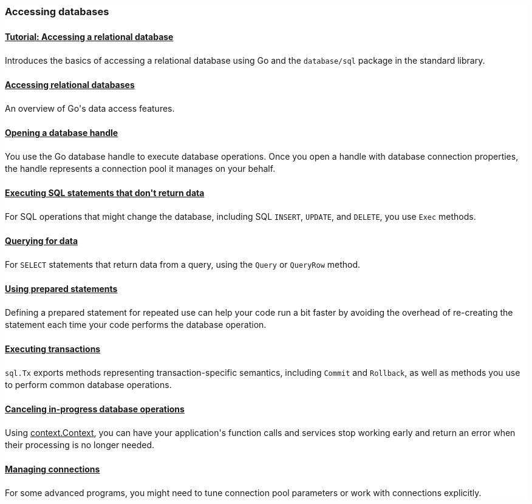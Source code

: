 ### Accessing databases

#### [Tutorial: Accessing a relational database](https://go.dev/doc/tutorial/database-access)

Introduces the basics of accessing a relational database using Go and the `database/sql` package in the standard library.

#### [Accessing relational databases](https://go.dev/doc/database/index)

An overview of Go's data access features.

#### [Opening a database handle](https://go.dev/doc/database/open-handle)

You use the Go database handle to execute database operations. Once you open a handle with database connection properties, the handle represents a connection pool it manages on your behalf.

#### [Executing SQL statements that don't return data](https://go.dev/doc/database/change-data)

For SQL operations that might change the database, including SQL `INSERT`, `UPDATE`, and `DELETE`, you use `Exec` methods.

#### [Querying for data](https://go.dev/doc/database/querying)

For `SELECT` statements that return data from a query, using the `Query` or `QueryRow` method.

#### [Using prepared statements](https://go.dev/doc/database/prepared-statements)

Defining a prepared statement for repeated use can help your code run a bit faster by avoiding the overhead of re-creating the statement each time your code performs the database operation.

#### [Executing transactions](https://go.dev/doc/database/execute-transactions)

`sql.Tx` exports methods representing transaction-specific semantics, including `Commit` and `Rollback`, as well as methods you use to perform common database operations.

#### [Canceling in-progress database operations](https://go.dev/doc/database/cancel-operations)

Using [context.Context](https://pkg.go.dev/context#Context), you can have your application's function calls and services stop working early and return an error when their processing is no longer needed.

#### [Managing connections](https://go.dev/doc/database/manage-connections)

For some advanced programs, you might need to tune connection pool parameters or work with connections explicitly.
